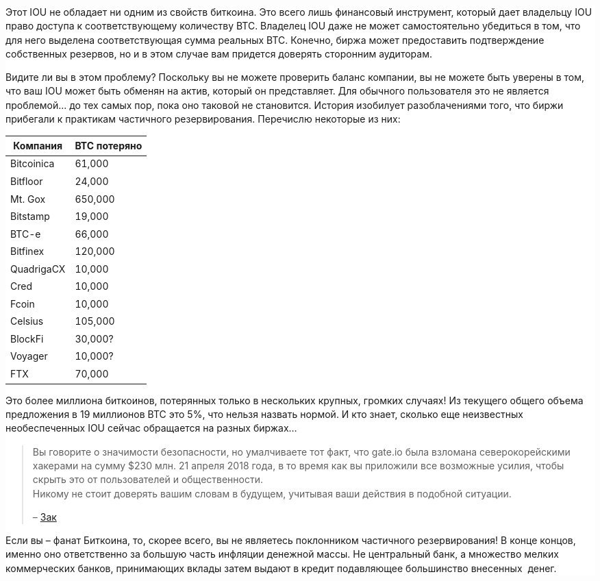 Этот IOU не обладает ни одним из свойств биткоина. Это всего лишь финансовый инструмент, который дает владельцу IOU право доступа к соответствующему количеству BTC. Владелец IOU даже не может самостоятельно убедиться в том, что для него выделена соответствующая сумма реальных BTC. Конечно, биржа может предоставить подтверждение собственных резервов, но и в этом случае вам придется доверять сторонним аудиторам.

Видите ли вы в этом проблему? Поскольку вы не можете проверить баланс компании, вы не можете быть уверены в том, что ваш IOU может быть обменян на актив, который он представляет. Для обычного пользователя это не является проблемой... до тех самых пор, пока оно таковой не становится. История изобилует разоблачениями того, что биржи прибегали к практикам частичного резервирования. Перечислю некоторые из них:

|Компания|BTC потеряно|
|---|---|
|Bitcoinica|61,000|
|Bitfloor|24,000|
|Mt. Gox|650,000|
|Bitstamp|19,000|
|BTC-e|66,000|
|Bitfinex|120,000|
|QuadrigaCX|10,000|
|Cred|10,000|
|Fcoin|10,000|
|Celsius|105,000|
|BlockFi|30,000?|
|Voyager|10,000?|
|FTX|70,000|

Это более миллиона биткоинов, потерянных только в нескольких крупных, громких случаях! Из текущего общего объема предложения в 19 миллионов BTC это 5%, что нельзя назвать нормой. И кто знает, сколько еще неизвестных необеспеченных IOU сейчас обращается на разных биржах…

> Вы говорите о значимости безопасности, но умалчиваете тот факт, что gate.io была взломана северокорейскими хакерами на сумму $230 млн. 21 апреля 2018 года, в то время как вы приложили все возможные усилия, чтобы скрыть это от пользователей и общественности.  
> Никому не стоит доверять вашим словам в будущем, учитывая ваши действия в подобной ситуации.
> 
> – [Зак](https://twitter.com/zachxbt/status/1592337921922994177?ref_src=twsrc%5Etfw%7Ctwcamp%5Etweetembed%7Ctwterm%5E1592337921922994177%7Ctwgr%5E5b31840a7fcee1e56384ea115ca37eac7193c039%7Ctwcon%5Es1_&ref_url=https%3A%2F%2Fblog.keys.casa%2Fsecuring-bitcoins-scarcity%2F)

Если вы – фанат Биткоина, то, скорее всего, вы не являетесь поклонником частичного резервирования! В конце концов, именно оно ответственно за большую часть инфляции денежной массы. Не центральный банк, а множество мелких коммерческих банков, принимающих вклады затем выдают в кредит подавляющее большинство внесенных  денег.
